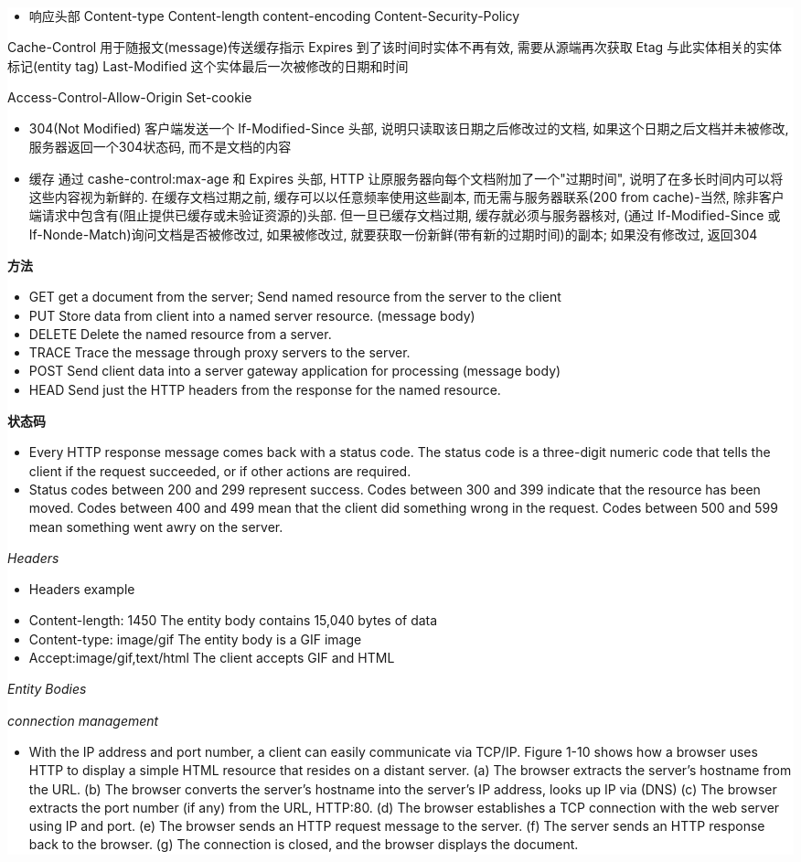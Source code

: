 - 响应头部
Content-type
Content-length
content-encoding
Content-Security-Policy

Cache-Control 用于随报文(message)传送缓存指示
Expires 到了该时间时实体不再有效, 需要从源端再次获取
Etag 与此实体相关的实体标记(entity tag)
Last-Modified 这个实体最后一次被修改的日期和时间

Access-Control-Allow-Origin
Set-cookie

- 304(Not Modified)
客户端发送一个 If-Modified-Since 头部, 说明只读取该日期之后修改过的文档, 如果这个日期之后文档并未被修改, 服务器返回一个304状态码, 而不是文档的内容

- 缓存
通过 cashe-control:max-age 和 Expires 头部, HTTP 让原服务器向每个文档附加了一个"过期时间", 说明了在多长时间内可以将这些内容视为新鲜的.
在缓存文档过期之前, 缓存可以以任意频率使用这些副本, 而无需与服务器联系(200 from cache)-当然, 除非客户端请求中包含有(阻止提供已缓存或未验证资源的)头部.
但一旦已缓存文档过期, 缓存就必须与服务器核对, (通过 If-Modified-Since 或 If-Nonde-Match)询问文档是否被修改过, 如果被修改过, 就要获取一份新鲜(带有新的过期时间)的副本; 如果没有修改过, 返回304


**方法**
- GET get a document from the server; Send named resource from the server to the client
- PUT Store data from client into a named server resource. (message body)
- DELETE Delete the named resource from a server.
- TRACE Trace the message through proxy servers to the server.
- POST Send client data into a server gateway application for processing (message body)
- HEAD Send just the HTTP headers from the response for the named resource.

**状态码**
- Every HTTP response message comes back with a status code. The status code is a three-digit numeric code that tells the client if the request succeeded, or if other actions are required.
- Status codes between 200 and 299 represent success. Codes between 300 and 399 indicate that the resource has been moved. Codes between 400 and 499 mean that the client did something wrong in the request. Codes between 500 and 599 mean something went awry on the server.

*Headers*
- Headers example 
 * Content-length: 1450 			 The entity body contains 15,040 bytes of data 
 * Content-type: image/gif 		 The entity body is a GIF image 
 * Accept:image/gif,text/html  The client accepts GIF and HTML

*Entity Bodies*





*connection management*

- With the IP address and port number, a client can easily communicate via TCP/IP. Figure 1-10 shows how a browser uses HTTP to display a simple HTML resource that resides on a distant server.
(a) The browser extracts the server’s hostname from the URL.
(b) The browser converts the server’s hostname into the server’s IP address, looks up IP via (DNS)
(c) The browser extracts the port number (if any) from the URL, HTTP:80.
(d) The browser establishes a TCP connection with the web server using IP and port.
(e) The browser sends an HTTP request message to the server.
(f) The server sends an HTTP response back to the browser.
(g) The connection is closed, and the browser displays the document.
